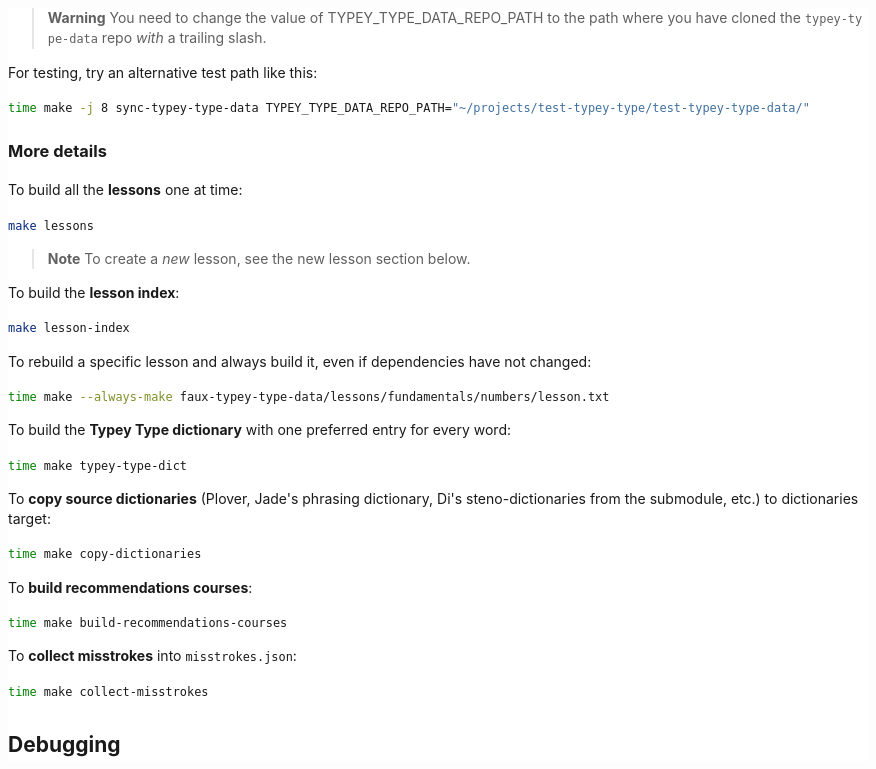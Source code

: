 > **Warning**
> You need to change the value of TYPEY_TYPE_DATA_REPO_PATH to the path where you have cloned the `typey-type-data` repo *with* a trailing slash.

For testing, try an alternative test path like this:

```sh
time make -j 8 sync-typey-type-data TYPEY_TYPE_DATA_REPO_PATH="~/projects/test-typey-type/test-typey-type-data/"
```

### More details

To build all the **lessons** one at time:

```sh
make lessons
```

> **Note**
> To create a *new* lesson, see the new lesson section below.

To build the **lesson index**:

```sh
make lesson-index
```

To rebuild a specific lesson and always build it, even if dependencies have not changed:

```sh
time make --always-make faux-typey-type-data/lessons/fundamentals/numbers/lesson.txt
```

To build the **Typey Type dictionary** with one preferred entry for every word:

```sh
time make typey-type-dict
```

To **copy source dictionaries** (Plover, Jade's phrasing dictionary, Di's steno-dictionaries from the submodule, etc.) to dictionaries target:

```sh
time make copy-dictionaries
```

To **build recommendations courses**:

```sh
time make build-recommendations-courses
```

To **collect misstrokes** into `misstrokes.json`:

```sh
time make collect-misstrokes
```

## Debugging

